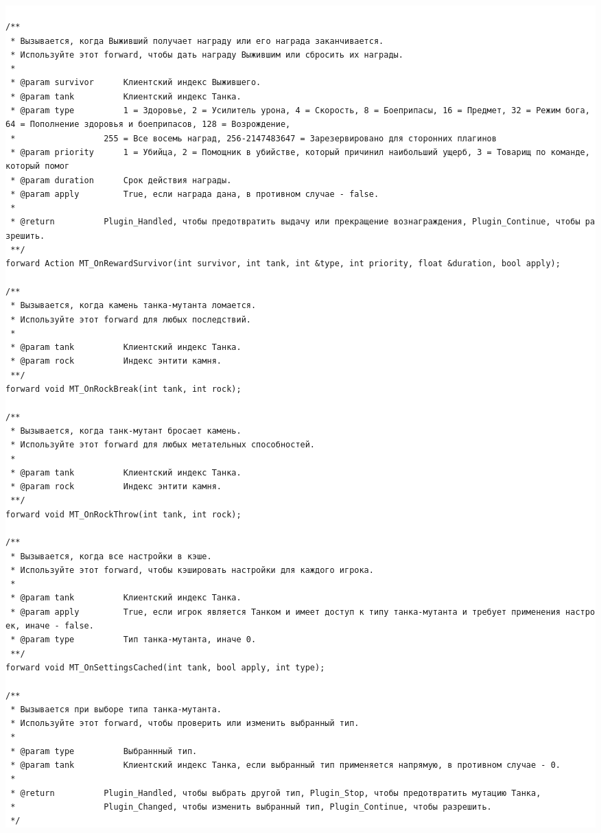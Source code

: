```

/**
 * Вызывается, когда Выживший получает награду или его награда заканчивается.
 * Используйте этот forward, чтобы дать награду Выжившим или сбросить их награды.
 *
 * @param survivor		Клиентский индекс Выжившего.
 * @param tank			Клиентский индекс Танка.
 * @param type			1 = Здоровье, 2 = Усилитель урона, 4 = Скорость, 8 = Боеприпасы, 16 = Предмет, 32 = Режим бога, 64 = Пополнение здоровья и боеприпасов, 128 = Возрождение,
 *					255 = Все восемь наград, 256-2147483647 = Зарезервировано для сторонних плагинов
 * @param priority		1 = Убийца, 2 = Помощник в убийстве, который причинил наибольший ущерб, 3 = Товарищ по команде, который помог
 * @param duration		Срок действия награды.
 * @param apply			True, если награда дана, в противном случае - false.
 *
 * @return			Plugin_Handled, чтобы предотвратить выдачу или прекращение вознаграждения, Plugin_Continue, чтобы разрешить.
 **/
forward Action MT_OnRewardSurvivor(int survivor, int tank, int &type, int priority, float &duration, bool apply);

/**
 * Вызывается, когда камень танка-мутанта ломается.
 * Используйте этот forward для любых последствий.
 *
 * @param tank			Клиентский индекс Танка.
 * @param rock			Индекс энтити камня.
 **/
forward void MT_OnRockBreak(int tank, int rock);

/**
 * Вызывается, когда танк-мутант бросает камень.
 * Используйте этот forward для любых метательных способностей.
 *
 * @param tank			Клиентский индекс Танка.
 * @param rock			Индекс энтити камня.
 **/
forward void MT_OnRockThrow(int tank, int rock);

/**
 * Вызывается, когда все настройки в кэше.
 * Используйте этот forward, чтобы кэшировать настройки для каждого игрока.
 *
 * @param tank			Клиентский индекс Танка.
 * @param apply			True, если игрок является Танком и имеет доступ к типу танка-мутанта и требует применения настроек, иначе - false.
 * @param type			Тип танка-мутанта, иначе 0.
 **/
forward void MT_OnSettingsCached(int tank, bool apply, int type);

/**
 * Вызывается при выборе типа танка-мутанта.
 * Используйте этот forward, чтобы проверить или изменить выбранный тип.
 *
 * @param type			Выбраннный тип.
 * @param tank			Клиентский индекс Танка, если выбранный тип применяется напрямую, в противном случае - 0.
 *
 * @return			Plugin_Handled, чтобы выбрать другой тип, Plugin_Stop, чтобы предотвратить мутацию Танка,
 *					Plugin_Changed, чтобы изменить выбранный тип, Plugin_Continue, чтобы разрешить.
 */
```